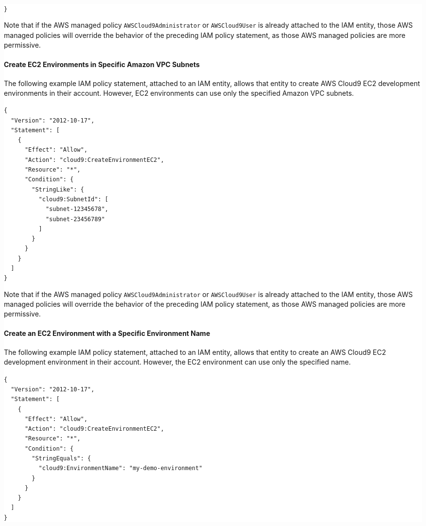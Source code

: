 ```
}
```

Note that if the AWS managed policy `AWSCloud9Administrator` or `AWSCloud9User` is already attached to the IAM entity, those AWS managed policies will override the behavior of the preceding IAM policy statement, as those AWS managed policies are more permissive\.

#### Create EC2 Environments in Specific Amazon VPC Subnets<a name="auth-and-access-control-customer-policies-examples-ec2-subnets"></a>

The following example IAM policy statement, attached to an IAM entity, allows that entity to create AWS Cloud9 EC2 development environments in their account\. However, EC2 environments can use only the specified Amazon VPC subnets\.

```
{
  "Version": "2012-10-17",
  "Statement": [
    {
      "Effect": "Allow",
      "Action": "cloud9:CreateEnvironmentEC2",
      "Resource": "*",
      "Condition": {
        "StringLike": {
          "cloud9:SubnetId": [
            "subnet-12345678",
            "subnet-23456789"
          ]
        }
      }
    }
  ]
}
```

Note that if the AWS managed policy `AWSCloud9Administrator` or `AWSCloud9User` is already attached to the IAM entity, those AWS managed policies will override the behavior of the preceding IAM policy statement, as those AWS managed policies are more permissive\.

#### Create an EC2 Environment with a Specific Environment Name<a name="auth-and-access-control-customer-policies-examples-ec2-name"></a>

The following example IAM policy statement, attached to an IAM entity, allows that entity to create an AWS Cloud9 EC2 development environment in their account\. However, the EC2 environment can use only the specified name\.

```
{
  "Version": "2012-10-17",
  "Statement": [
    {
      "Effect": "Allow",
      "Action": "cloud9:CreateEnvironmentEC2",
      "Resource": "*",
      "Condition": {
        "StringEquals": {
          "cloud9:EnvironmentName": "my-demo-environment"
        }
      }
    }
  ]
}
```
